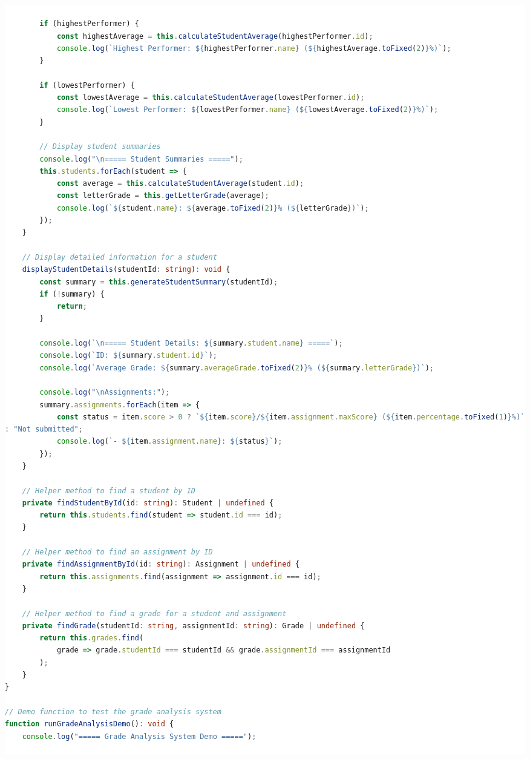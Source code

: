 ```typescript
        
        if (highestPerformer) {
            const highestAverage = this.calculateStudentAverage(highestPerformer.id);
            console.log(`Highest Performer: ${highestPerformer.name} (${highestAverage.toFixed(2)}%)`);
        }
        
        if (lowestPerformer) {
            const lowestAverage = this.calculateStudentAverage(lowestPerformer.id);
            console.log(`Lowest Performer: ${lowestPerformer.name} (${lowestAverage.toFixed(2)}%)`);
        }
        
        // Display student summaries
        console.log("\n===== Student Summaries =====");
        this.students.forEach(student => {
            const average = this.calculateStudentAverage(student.id);
            const letterGrade = this.getLetterGrade(average);
            console.log(`${student.name}: ${average.toFixed(2)}% (${letterGrade})`);
        });
    }

    // Display detailed information for a student
    displayStudentDetails(studentId: string): void {
        const summary = this.generateStudentSummary(studentId);
        if (!summary) {
            return;
        }

        console.log(`\n===== Student Details: ${summary.student.name} =====`);
        console.log(`ID: ${summary.student.id}`);
        console.log(`Average Grade: ${summary.averageGrade.toFixed(2)}% (${summary.letterGrade})`);
        
        console.log("\nAssignments:");
        summary.assignments.forEach(item => {
            const status = item.score > 0 ? `${item.score}/${item.assignment.maxScore} (${item.percentage.toFixed(1)}%)` : "Not submitted";
            console.log(`- ${item.assignment.name}: ${status}`);
        });
    }

    // Helper method to find a student by ID
    private findStudentById(id: string): Student | undefined {
        return this.students.find(student => student.id === id);
    }

    // Helper method to find an assignment by ID
    private findAssignmentById(id: string): Assignment | undefined {
        return this.assignments.find(assignment => assignment.id === id);
    }

    // Helper method to find a grade for a student and assignment
    private findGrade(studentId: string, assignmentId: string): Grade | undefined {
        return this.grades.find(
            grade => grade.studentId === studentId && grade.assignmentId === assignmentId
        );
    }
}

// Demo function to test the grade analysis system
function runGradeAnalysisDemo(): void {
    console.log("===== Grade Analysis System Demo =====");
    
```